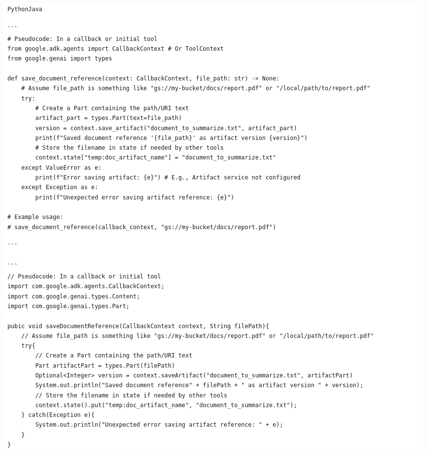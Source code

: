      PythonJava

     ```
     # Pseudocode: In a callback or initial tool
     from google.adk.agents import CallbackContext # Or ToolContext
     from google.genai import types

     def save_document_reference(context: CallbackContext, file_path: str) -> None:
         # Assume file_path is something like "gs://my-bucket/docs/report.pdf" or "/local/path/to/report.pdf"
         try:
             # Create a Part containing the path/URI text
             artifact_part = types.Part(text=file_path)
             version = context.save_artifact("document_to_summarize.txt", artifact_part)
             print(f"Saved document reference '{file_path}' as artifact version {version}")
             # Store the filename in state if needed by other tools
             context.state["temp:doc_artifact_name"] = "document_to_summarize.txt"
         except ValueError as e:
             print(f"Error saving artifact: {e}") # E.g., Artifact service not configured
         except Exception as e:
             print(f"Unexpected error saving artifact reference: {e}")

     # Example usage:
     # save_document_reference(callback_context, "gs://my-bucket/docs/report.pdf")

     ```

     ```
     // Pseudocode: In a callback or initial tool
     import com.google.adk.agents.CallbackContext;
     import com.google.genai.types.Content;
     import com.google.genai.types.Part;

     pubic void saveDocumentReference(CallbackContext context, String filePath){
         // Assume file_path is something like "gs://my-bucket/docs/report.pdf" or "/local/path/to/report.pdf"
         try{
             // Create a Part containing the path/URI text
             Part artifactPart = types.Part(filePath)
             Optional<Integer> version = context.saveArtifact("document_to_summarize.txt", artifactPart)
             System.out.println("Saved document reference" + filePath + " as artifact version " + version);
             // Store the filename in state if needed by other tools
             context.state().put("temp:doc_artifact_name", "document_to_summarize.txt");
         } catch(Exception e){
             System.out.println("Unexpected error saving artifact reference: " + e);
         }
     }

